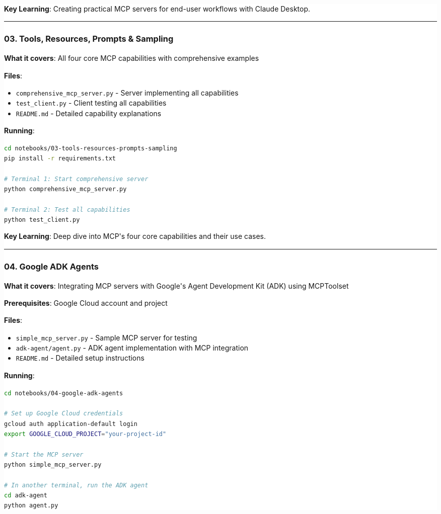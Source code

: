 **Key Learning**: Creating practical MCP servers for end-user workflows with Claude Desktop.

---

### 03. Tools, Resources, Prompts & Sampling

**What it covers**: All four core MCP capabilities with comprehensive examples

**Files**:
- `comprehensive_mcp_server.py` - Server implementing all capabilities
- `test_client.py` - Client testing all capabilities
- `README.md` - Detailed capability explanations

**Running**:
```bash
cd notebooks/03-tools-resources-prompts-sampling
pip install -r requirements.txt

# Terminal 1: Start comprehensive server
python comprehensive_mcp_server.py

# Terminal 2: Test all capabilities
python test_client.py
```

**Key Learning**: Deep dive into MCP's four core capabilities and their use cases.

---

### 04. Google ADK Agents

**What it covers**: Integrating MCP servers with Google's Agent Development Kit (ADK) using MCPToolset

**Prerequisites**: Google Cloud account and project

**Files**:
- `simple_mcp_server.py` - Sample MCP server for testing
- `adk-agent/agent.py` - ADK agent implementation with MCP integration
- `README.md` - Detailed setup instructions

**Running**:
```bash
cd notebooks/04-google-adk-agents

# Set up Google Cloud credentials
gcloud auth application-default login
export GOOGLE_CLOUD_PROJECT="your-project-id"

# Start the MCP server
python simple_mcp_server.py

# In another terminal, run the ADK agent
cd adk-agent
python agent.py
```
